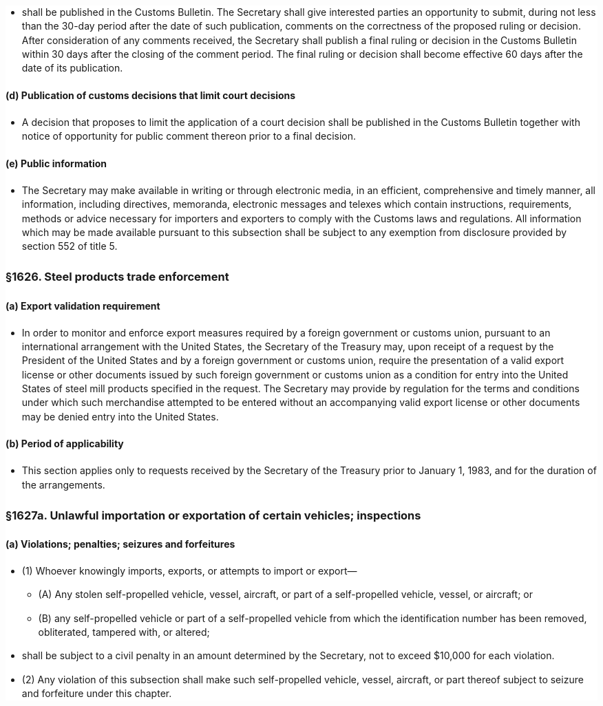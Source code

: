 
* shall be published in the Customs Bulletin. The Secretary shall give interested parties an opportunity to submit, during not less than the 30-day period after the date of such publication, comments on the correctness of the proposed ruling or decision. After consideration of any comments received, the Secretary shall publish a final ruling or decision in the Customs Bulletin within 30 days after the closing of the comment period. The final ruling or decision shall become effective 60 days after the date of its publication.

#### (d) Publication of customs decisions that limit court decisions
* A decision that proposes to limit the application of a court decision shall be published in the Customs Bulletin together with notice of opportunity for public comment thereon prior to a final decision.

#### (e) Public information
* The Secretary may make available in writing or through electronic media, in an efficient, comprehensive and timely manner, all information, including directives, memoranda, electronic messages and telexes which contain instructions, requirements, methods or advice necessary for importers and exporters to comply with the Customs laws and regulations. All information which may be made available pursuant to this subsection shall be subject to any exemption from disclosure provided by section 552 of title 5.

### §1626. Steel products trade enforcement
#### (a) Export validation requirement
* In order to monitor and enforce export measures required by a foreign government or customs union, pursuant to an international arrangement with the United States, the Secretary of the Treasury may, upon receipt of a request by the President of the United States and by a foreign government or customs union, require the presentation of a valid export license or other documents issued by such foreign government or customs union as a condition for entry into the United States of steel mill products specified in the request. The Secretary may provide by regulation for the terms and conditions under which such merchandise attempted to be entered without an accompanying valid export license or other documents may be denied entry into the United States.

#### (b) Period of applicability
* This section applies only to requests received by the Secretary of the Treasury prior to January 1, 1983, and for the duration of the arrangements.

### §1627a. Unlawful importation or exportation of certain vehicles; inspections
#### (a) Violations; penalties; seizures and forfeitures
* (1) Whoever knowingly imports, exports, or attempts to import or export—

  * (A) Any stolen self-propelled vehicle, vessel, aircraft, or part of a self-propelled vehicle, vessel, or aircraft; or

  * (B) any self-propelled vehicle or part of a self-propelled vehicle from which the identification number has been removed, obliterated, tampered with, or altered;


* shall be subject to a civil penalty in an amount determined by the Secretary, not to exceed $10,000 for each violation.

* (2) Any violation of this subsection shall make such self-propelled vehicle, vessel, aircraft, or part thereof subject to seizure and forfeiture under this chapter.
